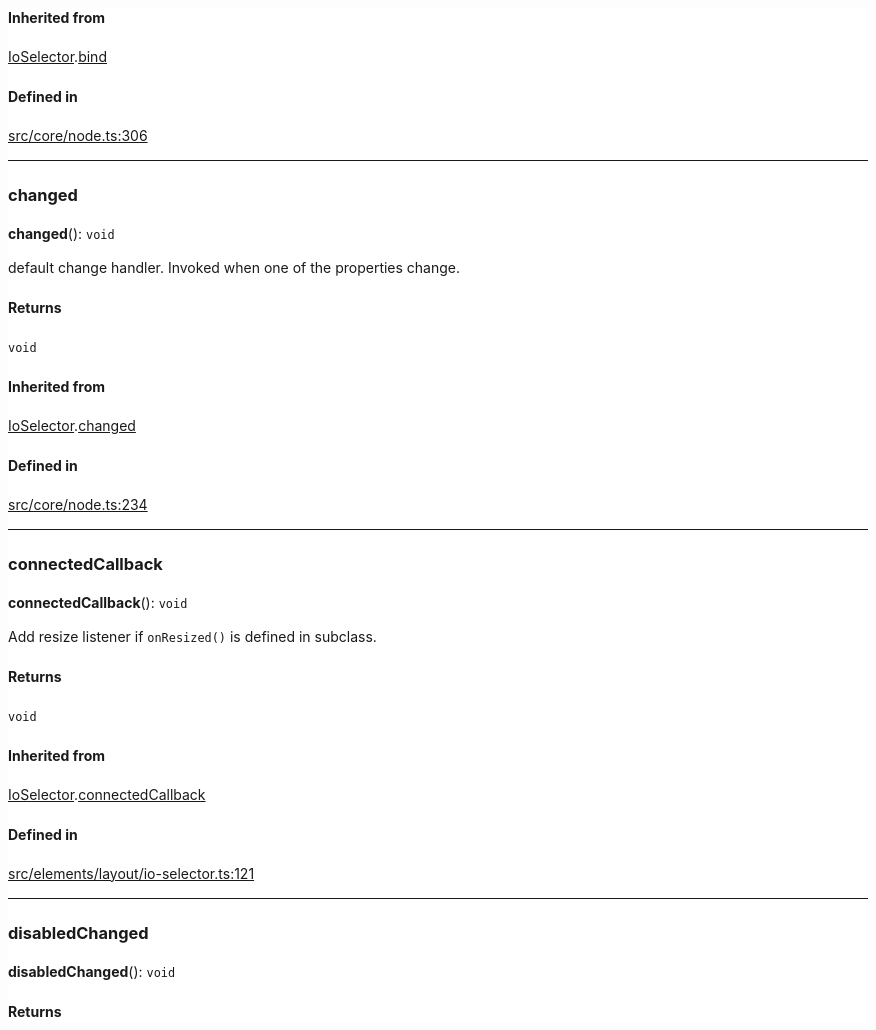 #### Inherited from

[IoSelector](IoSelector.md).[bind](IoSelector.md#bind)

#### Defined in

[src/core/node.ts:306](https://github.com/io-gui/io/blob/main/src/core/node.ts#L306)

___

### changed

**changed**(): `void`

default change handler.
Invoked when one of the properties change.

#### Returns

`void`

#### Inherited from

[IoSelector](IoSelector.md).[changed](IoSelector.md#changed)

#### Defined in

[src/core/node.ts:234](https://github.com/io-gui/io/blob/main/src/core/node.ts#L234)

___

### connectedCallback

**connectedCallback**(): `void`

Add resize listener if `onResized()` is defined in subclass.

#### Returns

`void`

#### Inherited from

[IoSelector](IoSelector.md).[connectedCallback](IoSelector.md#connectedcallback)

#### Defined in

[src/elements/layout/io-selector.ts:121](https://github.com/io-gui/io/blob/main/src/elements/layout/io-selector.ts#L121)

___

### disabledChanged

**disabledChanged**(): `void`

#### Returns
